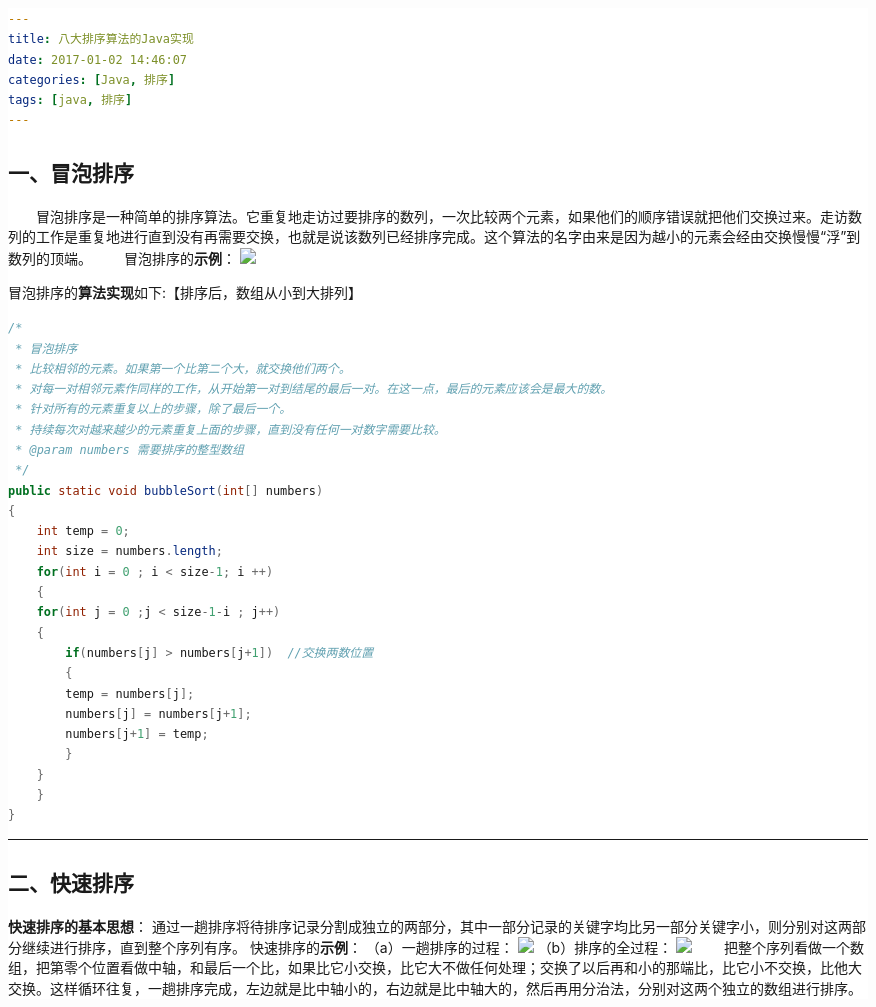 ```yaml
---
title: 八大排序算法的Java实现
date: 2017-01-02 14:46:07
categories: [Java, 排序]
tags: [java, 排序]
---
```


## 一、冒泡排序
　　冒泡排序是一种简单的排序算法。它重复地走访过要排序的数列，一次比较两个元素，如果他们的顺序错误就把他们交换过来。走访数列的工作是重复地进行直到没有再需要交换，也就是说该数列已经排序完成。这个算法的名字由来是因为越小的元素会经由交换慢慢“浮”到数列的顶端。
　　冒泡排序的**示例**：
![](http://upload-images.jianshu.io/upload_images/196518-49509183dfb68c64.jpg?imageMogr2/auto-orient/strip%7CimageView2/2/w/1240)




冒泡排序的**算法实现**如下:【排序后，数组从小到大排列】

```java
/*
 * 冒泡排序
 * 比较相邻的元素。如果第一个比第二个大，就交换他们两个。  
 * 对每一对相邻元素作同样的工作，从开始第一对到结尾的最后一对。在这一点，最后的元素应该会是最大的数。  
 * 针对所有的元素重复以上的步骤，除了最后一个。
 * 持续每次对越来越少的元素重复上面的步骤，直到没有任何一对数字需要比较。
 * @param numbers 需要排序的整型数组
 */
public static void bubbleSort(int[] numbers)
{
    int temp = 0;
    int size = numbers.length;
    for(int i = 0 ; i < size-1; i ++)
    {
    for(int j = 0 ;j < size-1-i ; j++)
    {
        if(numbers[j] > numbers[j+1])  //交换两数位置
        {
        temp = numbers[j];
        numbers[j] = numbers[j+1];
        numbers[j+1] = temp;
        }
    }
    }
}
```

* * *
## 二、快速排序
**快速排序的基本思想**：
      通过一趟排序将待排序记录分割成独立的两部分，其中一部分记录的关键字均比另一部分关键字小，则分别对这两部分继续进行排序，直到整个序列有序。
快速排序的**示例**：
（a）一趟排序的过程：
![](http://upload-images.jianshu.io/upload_images/196518-d8f8ad1138df64c7.jpg?imageMogr2/auto-orient/strip%7CimageView2/2/w/1240)
（b）排序的全过程：
![](http://upload-images.jianshu.io/upload_images/196518-d7667720de515784.jpg?imageMogr2/auto-orient/strip%7CimageView2/2/w/1240)
　　把整个序列看做一个数组，把第零个位置看做中轴，和最后一个比，如果比它小交换，比它大不做任何处理；交换了以后再和小的那端比，比它小不交换，比他大交换。这样循环往复，一趟排序完成，左边就是比中轴小的，右边就是比中轴大的，然后再用分治法，分别对这两个独立的数组进行排序。
